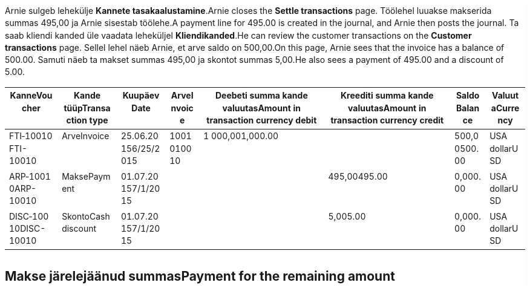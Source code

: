 <span data-ttu-id="08e4d-261">Arnie sulgeb lehekülje **Kannete tasakaalustamine**.</span><span class="sxs-lookup"><span data-stu-id="08e4d-261">Arnie closes the **Settle transactions** page.</span></span> <span data-ttu-id="08e4d-262">Töölehel luuakse makserida summas 495,00 ja Arnie sisestab töölehe.</span><span class="sxs-lookup"><span data-stu-id="08e4d-262">A payment line for 495.00 is created in the journal, and Arnie then posts the journal.</span></span> <span data-ttu-id="08e4d-263">Ta saab kliendi kanded üle vaadata leheküljel **Kliendikanded**.</span><span class="sxs-lookup"><span data-stu-id="08e4d-263">He can review the customer transactions on the **Customer transactions** page.</span></span> <span data-ttu-id="08e4d-264">Sellel lehel näeb Arnie, et arve saldo on 500,00.</span><span class="sxs-lookup"><span data-stu-id="08e4d-264">On this page, Arnie sees that the invoice has a balance of 500.00.</span></span> <span data-ttu-id="08e4d-265">Samuti näeb ta makset summas 495,00 ja skontot summas 5,00.</span><span class="sxs-lookup"><span data-stu-id="08e4d-265">He also sees a payment of 495.00 and a discount of 5.00.</span></span>

| <span data-ttu-id="08e4d-266">Kanne</span><span class="sxs-lookup"><span data-stu-id="08e4d-266">Voucher</span></span>    | <span data-ttu-id="08e4d-267">Kande tüüp</span><span class="sxs-lookup"><span data-stu-id="08e4d-267">Transaction type</span></span> | <span data-ttu-id="08e4d-268">Kuupäev</span><span class="sxs-lookup"><span data-stu-id="08e4d-268">Date</span></span>      | <span data-ttu-id="08e4d-269">Arve</span><span class="sxs-lookup"><span data-stu-id="08e4d-269">Invoice</span></span> | <span data-ttu-id="08e4d-270">Deebeti summa kande valuutas</span><span class="sxs-lookup"><span data-stu-id="08e4d-270">Amount in transaction currency debit</span></span> | <span data-ttu-id="08e4d-271">Kreediti summa kande valuutas</span><span class="sxs-lookup"><span data-stu-id="08e4d-271">Amount in transaction currency credit</span></span> | <span data-ttu-id="08e4d-272">Saldo</span><span class="sxs-lookup"><span data-stu-id="08e4d-272">Balance</span></span> | <span data-ttu-id="08e4d-273">Valuuta</span><span class="sxs-lookup"><span data-stu-id="08e4d-273">Currency</span></span> |
|------------|------------------|-----------|---------|--------------------------------------|---------------------------------------|---------|----------|
| <span data-ttu-id="08e4d-274">FTI‑10010</span><span class="sxs-lookup"><span data-stu-id="08e4d-274">FTI-10010</span></span>  | <span data-ttu-id="08e4d-275">Arve</span><span class="sxs-lookup"><span data-stu-id="08e4d-275">Invoice</span></span>          | <span data-ttu-id="08e4d-276">25.06.2015</span><span class="sxs-lookup"><span data-stu-id="08e4d-276">6/25/2015</span></span> | <span data-ttu-id="08e4d-277">10010</span><span class="sxs-lookup"><span data-stu-id="08e4d-277">10010</span></span>   | <span data-ttu-id="08e4d-278">1 000,00</span><span class="sxs-lookup"><span data-stu-id="08e4d-278">1,000.00</span></span>                             |                                       | <span data-ttu-id="08e4d-279">500,00</span><span class="sxs-lookup"><span data-stu-id="08e4d-279">500.00</span></span>  | <span data-ttu-id="08e4d-280">USA dollar</span><span class="sxs-lookup"><span data-stu-id="08e4d-280">USD</span></span>      |
| <span data-ttu-id="08e4d-281">ARP‑10010</span><span class="sxs-lookup"><span data-stu-id="08e4d-281">ARP-10010</span></span>  |  <span data-ttu-id="08e4d-282">Makse</span><span class="sxs-lookup"><span data-stu-id="08e4d-282">Payment</span></span>         | <span data-ttu-id="08e4d-283">01.07.2015</span><span class="sxs-lookup"><span data-stu-id="08e4d-283">7/1/2015</span></span>  |         |                                      | <span data-ttu-id="08e4d-284">495,00</span><span class="sxs-lookup"><span data-stu-id="08e4d-284">495.00</span></span>                                | <span data-ttu-id="08e4d-285">0,00</span><span class="sxs-lookup"><span data-stu-id="08e4d-285">0.00</span></span>    | <span data-ttu-id="08e4d-286">USA dollar</span><span class="sxs-lookup"><span data-stu-id="08e4d-286">USD</span></span>      |
| <span data-ttu-id="08e4d-287">DISC‑10010</span><span class="sxs-lookup"><span data-stu-id="08e4d-287">DISC-10010</span></span> |  <span data-ttu-id="08e4d-288">Skonto</span><span class="sxs-lookup"><span data-stu-id="08e4d-288">Cash discount</span></span>   | <span data-ttu-id="08e4d-289">01.07.2015</span><span class="sxs-lookup"><span data-stu-id="08e4d-289">7/1/2015</span></span>  |         |                                      | <span data-ttu-id="08e4d-290">5,00</span><span class="sxs-lookup"><span data-stu-id="08e4d-290">5.00</span></span>                                  | <span data-ttu-id="08e4d-291">0,00</span><span class="sxs-lookup"><span data-stu-id="08e4d-291">0.00</span></span>    | <span data-ttu-id="08e4d-292">USA dollar</span><span class="sxs-lookup"><span data-stu-id="08e4d-292">USD</span></span>      |

## <a name="payment-for-the-remaining-amount"></a><span data-ttu-id="08e4d-293">Makse järelejäänud summas</span><span class="sxs-lookup"><span data-stu-id="08e4d-293">Payment for the remaining amount</span></span>
